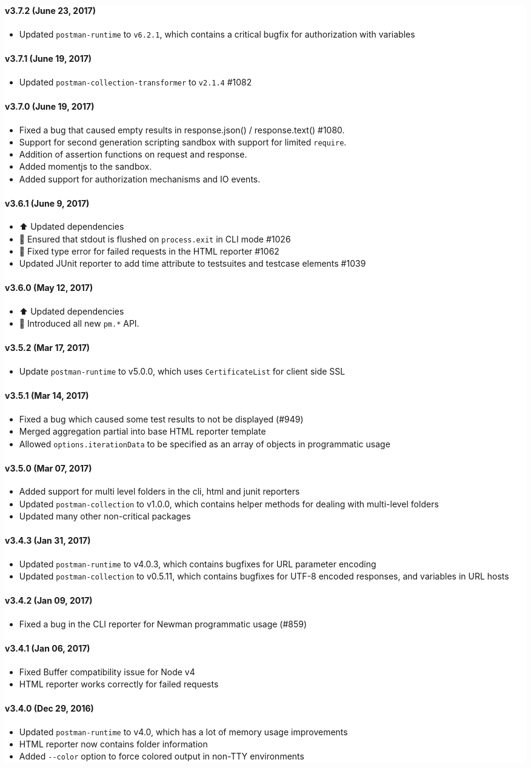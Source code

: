 #### v3.7.2 (June 23, 2017)
* Updated `postman-runtime` to `v6.2.1`, which contains a critical bugfix for authorization with variables

#### v3.7.1 (June 19, 2017)
* Updated `postman-collection-transformer` to `v2.1.4` #1082

#### v3.7.0 (June 19, 2017)
* Fixed a bug that caused empty results in response.json() / response.text() #1080.
* Support for second generation scripting sandbox with support for limited `require`.
* Addition of assertion functions on request and response.
* Added momentjs to the sandbox.
* Added support for authorization mechanisms and IO events.

#### v3.6.1 (June 9, 2017)
* :arrow_up: Updated dependencies
* :bug: Ensured that stdout is flushed on `process.exit` in CLI mode #1026
* :bug: Fixed type error for failed requests in the HTML reporter #1062
* Updated JUnit reporter to add time attribute to testsuites and testcase elements #1039

#### v3.6.0 (May 12, 2017)
* :arrow_up: Updated dependencies
* :tada: Introduced all new `pm.*` API.

#### v3.5.2 (Mar 17, 2017)
- Update `postman-runtime` to v5.0.0, which uses `CertificateList` for client side SSL

#### v3.5.1 (Mar 14, 2017)
- Fixed a bug which caused some test results to not be displayed (#949)
- Merged aggregation partial into base HTML reporter template
- Allowed `options.iterationData` to be specified as an array of objects in programmatic usage

#### v3.5.0 (Mar 07, 2017)
- Added support for multi level folders in the cli, html and junit reporters
- Updated `postman-collection` to v1.0.0, which contains helper methods for dealing with multi-level folders
- Updated many other non-critical packages

#### v3.4.3 (Jan 31, 2017)
- Updated `postman-runtime` to v4.0.3, which contains bugfixes for URL parameter encoding
- Updated `postman-collection` to v0.5.11, which contains bugfixes for UTF-8 encoded responses, and variables in URL hosts

#### v3.4.2 (Jan 09, 2017)
- Fixed a bug in the CLI reporter for Newman programmatic usage (#859)

#### v3.4.1 (Jan 06, 2017)
- Fixed Buffer compatibility issue for Node v4
- HTML reporter works correctly for failed requests

#### v3.4.0 (Dec 29, 2016)
- Updated `postman-runtime` to v4.0, which has a lot of memory usage improvements
- HTML reporter now contains folder information
- Added `--color` option to force colored output in non-TTY environments
